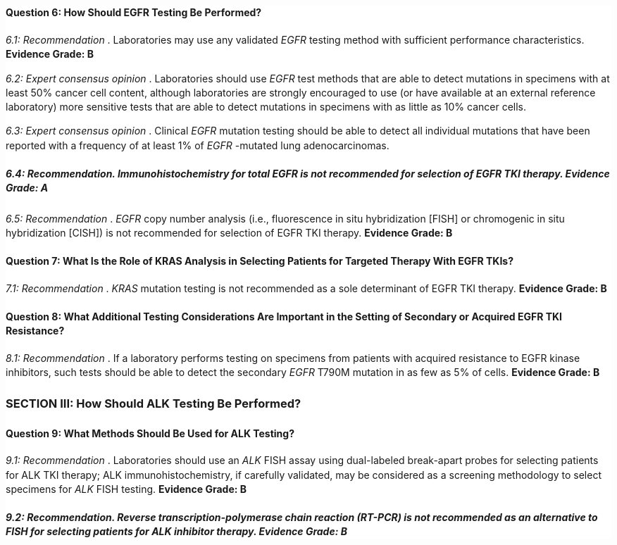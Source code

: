 
####  Question 6: How Should EGFR Testing Be Performed? 


_6.1: Recommendation_ . Laboratories may use any validated _EGFR_ testing method with sufficient performance characteristics. **Evidence Grade: B**


_6.2: Expert consensus opinion_ . Laboratories should use _EGFR_ test methods that are able to detect mutations in specimens with at least 50% cancer cell content, although laboratories are strongly encouraged to use (or have available at an external reference laboratory) more sensitive tests that are able to detect mutations in specimens with as little as 10% cancer cells. 


_6.3: Expert consensus opinion_ . Clinical _EGFR_ mutation testing should be able to detect all individual mutations that have been reported with a frequency of at least 1% of _EGFR_ -mutated lung adenocarcinomas. 


#####  6.4: Recommendation. Immunohistochemistry for total EGFR is not recommended for selection of EGFR TKI therapy. Evidence Grade: A 


_6.5: Recommendation_ . _EGFR_ copy number analysis (i.e., fluorescence in situ hybridization [FISH] or chromogenic in situ hybridization [CISH]) is not recommended for selection of EGFR TKI therapy. **Evidence Grade: B**


####  Question 7: What Is the Role of KRAS Analysis in Selecting Patients for Targeted Therapy With EGFR TKIs? 


_7.1: Recommendation_ . _KRAS_ mutation testing is not recommended as a sole determinant of EGFR TKI therapy. **Evidence Grade: B**


####  Question 8: What Additional Testing Considerations Are Important in the Setting of Secondary or Acquired EGFR TKI Resistance? 


_8.1: Recommendation_ . If a laboratory performs testing on specimens from patients with acquired resistance to EGFR kinase inhibitors, such tests should be able to detect the secondary _EGFR_ T790M mutation in as few as 5% of cells. **Evidence Grade: B**


###  SECTION III: How Should ALK Testing Be Performed? 


####  Question 9: What Methods Should Be Used for ALK Testing? 


_9.1: Recommendation_ . Laboratories should use an _ALK_ FISH assay using dual-labeled break-apart probes for selecting patients for ALK TKI therapy; ALK immunohistochemistry, if carefully validated, may be considered as a screening methodology to select specimens for _ALK_ FISH testing. **Evidence Grade: B**


#####  9.2: Recommendation. Reverse transcription-polymerase chain reaction (RT-PCR) is not recommended as an alternative to FISH for selecting patients for ALK inhibitor therapy. Evidence Grade: B 
